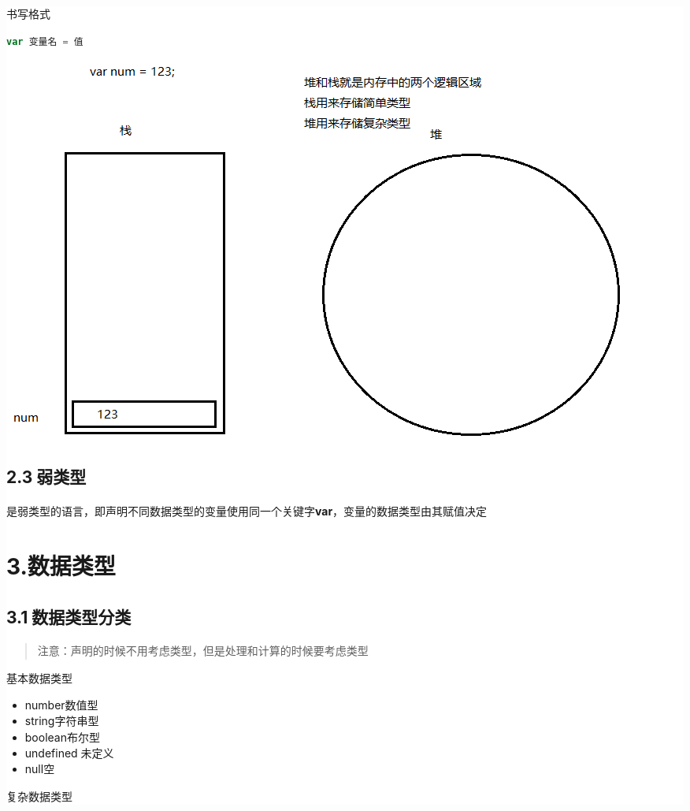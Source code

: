 书写格式

~~~javascript
var 变量名 = 值
~~~

![变量赋值内存演示](img/01.png)

## 2.3 弱类型

是弱类型的语言，即声明不同数据类型的变量使用同一个关键字**var**，变量的数据类型由其赋值决定

# 3.数据类型

## 3.1 数据类型分类

>注意：声明的时候不用考虑类型，但是处理和计算的时候要考虑类型

基本数据类型

- number数值型
- string字符串型
- boolean布尔型
- undefined 未定义
- null空

复杂数据类型
